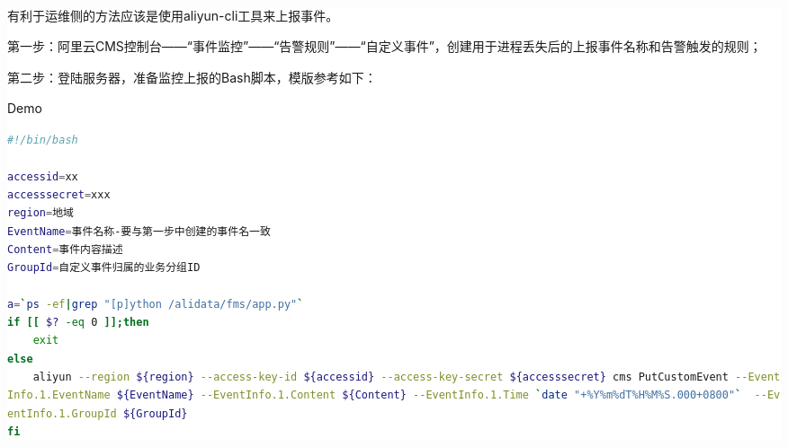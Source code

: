 有利于运维侧的方法应该是使用aliyun-cli工具来上报事件。

第一步：阿里云CMS控制台——“事件监控”——“告警规则”——“自定义事件”，创建用于进程丢失后的上报事件名称和告警触发的规则；

第二步：登陆服务器，准备监控上报的Bash脚本，模版参考如下：

Demo

```bash
#!/bin/bash

accessid=xx
accesssecret=xxx
region=地域
EventName=事件名称-要与第一步中创建的事件名一致
Content=事件内容描述
GroupId=自定义事件归属的业务分组ID

a=`ps -ef|grep "[p]ython /alidata/fms/app.py"`
if [[ $? -eq 0 ]];then
    exit
else
    aliyun --region ${region} --access-key-id ${accessid} --access-key-secret ${accesssecret} cms PutCustomEvent --EventInfo.1.EventName ${EventName} --EventInfo.1.Content ${Content} --EventInfo.1.Time `date "+%Y%m%dT%H%M%S.000+0800"`  --EventInfo.1.GroupId ${GroupId}
fi
```
